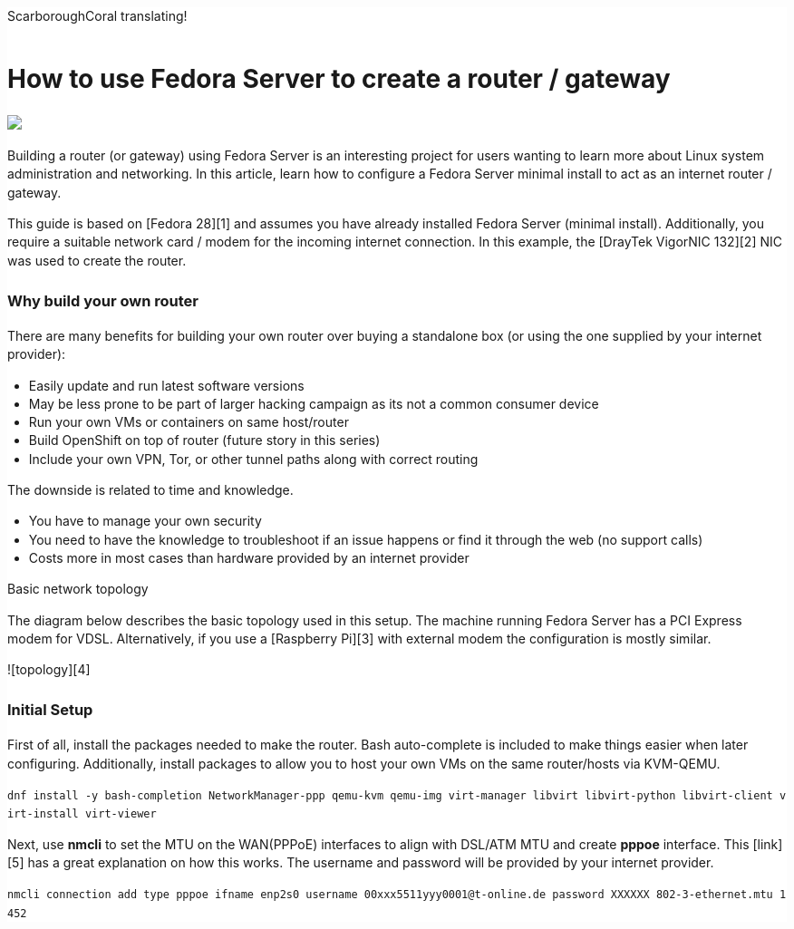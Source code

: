 ScarboroughCoral translating!

How to use Fedora Server to create a router / gateway
======

![](https://fedoramagazine.org/wp-content/uploads/2018/07/buildingarouter-816x345.jpg)

Building a router (or gateway) using Fedora Server is an interesting project for users wanting to learn more about Linux system administration and networking. In this article, learn how to configure a Fedora Server minimal install to act as an internet router / gateway.

This guide is based on [Fedora 28][1] and assumes you have already installed Fedora Server (minimal install). Additionally, you require a suitable network card / modem for the incoming internet connection. In this example, the [DrayTek VigorNIC 132][2] NIC was used to create the router.

### Why build your own router

There are many benefits for building your own router over buying a standalone box (or using the one supplied by your internet provider):

  * Easily update and run latest software versions
  * May be less prone to be part of larger hacking campaign as its not a common consumer device
  * Run your own VMs or containers on same host/router
  * Build OpenShift on top of router (future story in this series)
  * Include your own VPN, Tor, or other tunnel paths along with correct routing



The downside is related to time and knowledge.

  * You have to manage your own security
  * You need to have the knowledge to troubleshoot if an issue happens or find it through the web (no support calls)
  * Costs more in most cases than hardware provided by an internet provider



Basic network topology

The diagram below describes the basic topology used in this setup. The machine running Fedora Server has a PCI Express modem for VDSL. Alternatively, if you use a [Raspberry Pi][3] with external modem the configuration is mostly similar.

![topology][4]

### Initial Setup

First of all, install the packages needed to make the router. Bash auto-complete is included to make things easier when later configuring. Additionally, install packages to allow you to host your own VMs on the same router/hosts via KVM-QEMU.
```
dnf install -y bash-completion NetworkManager-ppp qemu-kvm qemu-img virt-manager libvirt libvirt-python libvirt-client virt-install virt-viewer

```

Next, use **nmcli** to set the MTU on the WAN(PPPoE) interfaces to align with DSL/ATM MTU and create **pppoe** interface. This [link][5] has a great explanation on how this works. The username and password will be provided by your internet provider.
```
nmcli connection add type pppoe ifname enp2s0 username 00xxx5511yyy0001@t-online.de password XXXXXX 802-3-ethernet.mtu 1452

```
